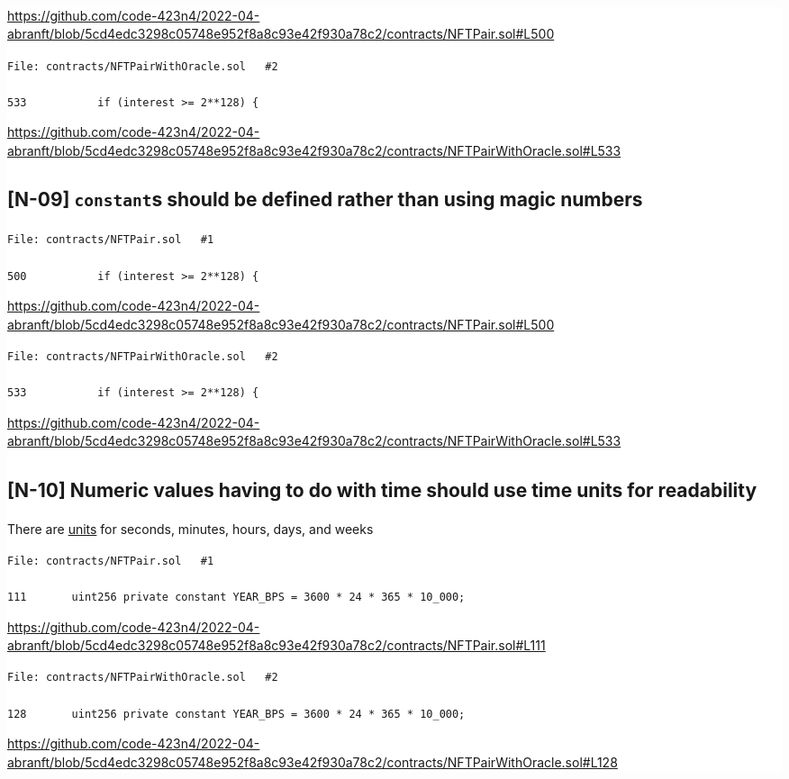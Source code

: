 <https://github.com/code-423n4/2022-04-abranft/blob/5cd4edc3298c05748e952f8a8c93e42f930a78c2/contracts/NFTPair.sol#L500>

```solidity
File: contracts/NFTPairWithOracle.sol   #2

533           if (interest >= 2**128) {
```

<https://github.com/code-423n4/2022-04-abranft/blob/5cd4edc3298c05748e952f8a8c93e42f930a78c2/contracts/NFTPairWithOracle.sol#L533>

## [N-09] `constant`s should be defined rather than using magic numbers

```solidity
File: contracts/NFTPair.sol   #1

500           if (interest >= 2**128) {
```

<https://github.com/code-423n4/2022-04-abranft/blob/5cd4edc3298c05748e952f8a8c93e42f930a78c2/contracts/NFTPair.sol#L500>

```solidity
File: contracts/NFTPairWithOracle.sol   #2

533           if (interest >= 2**128) {
```

<https://github.com/code-423n4/2022-04-abranft/blob/5cd4edc3298c05748e952f8a8c93e42f930a78c2/contracts/NFTPairWithOracle.sol#L533>

## [N-10] Numeric values having to do with time should use time units for readability

There are [units](https://docs.soliditylang.org/en/latest/units-and-global-variables.html#time-units) for seconds, minutes, hours, days, and weeks

```solidity
File: contracts/NFTPair.sol   #1

111       uint256 private constant YEAR_BPS = 3600 * 24 * 365 * 10_000;
```

<https://github.com/code-423n4/2022-04-abranft/blob/5cd4edc3298c05748e952f8a8c93e42f930a78c2/contracts/NFTPair.sol#L111>

```solidity
File: contracts/NFTPairWithOracle.sol   #2

128       uint256 private constant YEAR_BPS = 3600 * 24 * 365 * 10_000;
```

<https://github.com/code-423n4/2022-04-abranft/blob/5cd4edc3298c05748e952f8a8c93e42f930a78c2/contracts/NFTPairWithOracle.sol#L128>
